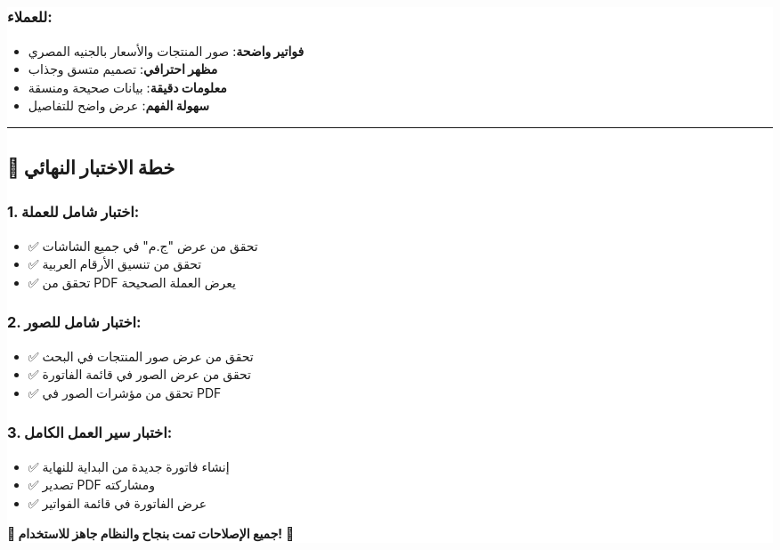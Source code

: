 ### **للعملاء:**
- **فواتير واضحة**: صور المنتجات والأسعار بالجنيه المصري
- **مظهر احترافي**: تصميم متسق وجذاب
- **معلومات دقيقة**: بيانات صحيحة ومنسقة
- **سهولة الفهم**: عرض واضح للتفاصيل

---

## **🎯 خطة الاختبار النهائي**

### **1. اختبار شامل للعملة:**
- ✅ تحقق من عرض "ج.م" في جميع الشاشات
- ✅ تحقق من تنسيق الأرقام العربية
- ✅ تحقق من PDF يعرض العملة الصحيحة

### **2. اختبار شامل للصور:**
- ✅ تحقق من عرض صور المنتجات في البحث
- ✅ تحقق من عرض الصور في قائمة الفاتورة
- ✅ تحقق من مؤشرات الصور في PDF

### **3. اختبار سير العمل الكامل:**
- ✅ إنشاء فاتورة جديدة من البداية للنهاية
- ✅ تصدير PDF ومشاركته
- ✅ عرض الفاتورة في قائمة الفواتير

**🎉 جميع الإصلاحات تمت بنجاح والنظام جاهز للاستخدام!** 🚀
